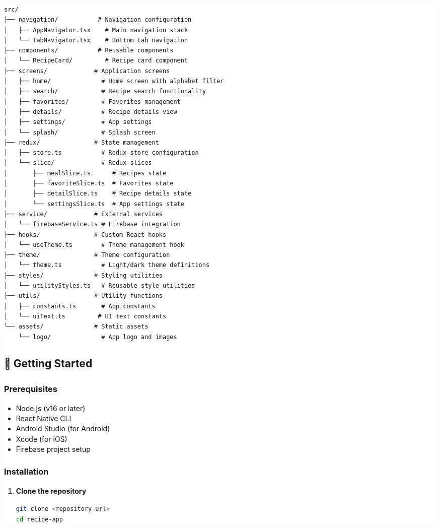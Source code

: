```
src/
├── navigation/           # Navigation configuration
│   ├── AppNavigator.tsx    # Main navigation stack
│   └── TabNavigator.tsx    # Bottom tab navigation
├── components/           # Reusable components
│   └── RecipeCard/         # Recipe card component
├── screens/             # Application screens
│   ├── home/              # Home screen with alphabet filter
│   ├── search/            # Recipe search functionality
│   ├── favorites/         # Favorites management
│   ├── details/           # Recipe details view
│   ├── settings/          # App settings
│   └── splash/            # Splash screen
├── redux/               # State management
│   ├── store.ts           # Redux store configuration
│   └── slice/             # Redux slices
│       ├── mealSlice.ts      # Recipes state
│       ├── favoriteSlice.ts  # Favorites state
│       ├── detailSlice.ts    # Recipe details state
│       └── settingsSlice.ts  # App settings state
├── service/             # External services
│   └── firebaseService.ts # Firebase integration
├── hooks/               # Custom React hooks
│   └── useTheme.ts        # Theme management hook
├── theme/               # Theme configuration
│   └── theme.ts           # Light/dark theme definitions
├── styles/              # Styling utilities
│   └── utilityStyles.ts   # Reusable style utilities
├── utils/               # Utility functions
│   ├── constants.ts       # App constants
│   └── uiText.ts         # UI text constants
└── assets/              # Static assets
    └── logo/              # App logo and images
```

## 🚀 Getting Started

### Prerequisites

- Node.js (v16 or later)
- React Native CLI
- Android Studio (for Android)
- Xcode (for iOS)
- Firebase project setup

### Installation

1. **Clone the repository**

   ```bash
   git clone <repository-url>
   cd recipe-app
   ```
